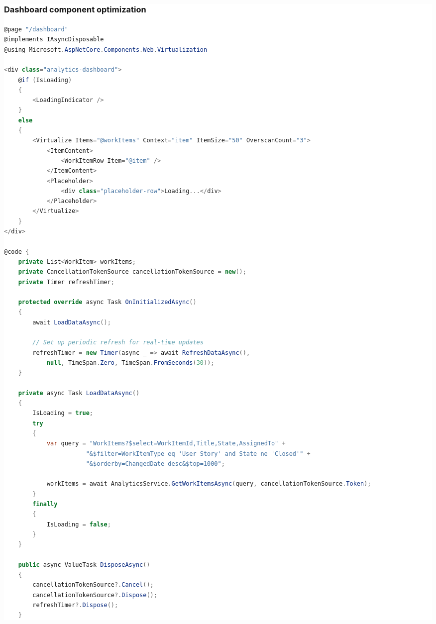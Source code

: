 ### Dashboard component optimization

```csharp
@page "/dashboard"
@implements IAsyncDisposable
@using Microsoft.AspNetCore.Components.Web.Virtualization

<div class="analytics-dashboard">
    @if (IsLoading)
    {
        <LoadingIndicator />
    }
    else
    {
        <Virtualize Items="@workItems" Context="item" ItemSize="50" OverscanCount="3">
            <ItemContent>
                <WorkItemRow Item="@item" />
            </ItemContent>
            <Placeholder>
                <div class="placeholder-row">Loading...</div>
            </Placeholder>
        </Virtualize>
    }
</div>

@code {
    private List<WorkItem> workItems;
    private CancellationTokenSource cancellationTokenSource = new();
    private Timer refreshTimer;
    
    protected override async Task OnInitializedAsync()
    {
        await LoadDataAsync();
        
        // Set up periodic refresh for real-time updates
        refreshTimer = new Timer(async _ => await RefreshDataAsync(), 
            null, TimeSpan.Zero, TimeSpan.FromSeconds(30));
    }
    
    private async Task LoadDataAsync()
    {
        IsLoading = true;
        try
        {
            var query = "WorkItems?$select=WorkItemId,Title,State,AssignedTo" +
                       "&$filter=WorkItemType eq 'User Story' and State ne 'Closed'" +
                       "&$orderby=ChangedDate desc&$top=1000";
                       
            workItems = await AnalyticsService.GetWorkItemsAsync(query, cancellationTokenSource.Token);
        }
        finally
        {
            IsLoading = false;
        }
    }
    
    public async ValueTask DisposeAsync()
    {
        cancellationTokenSource?.Cancel();
        cancellationTokenSource?.Dispose();
        refreshTimer?.Dispose();
    }
```